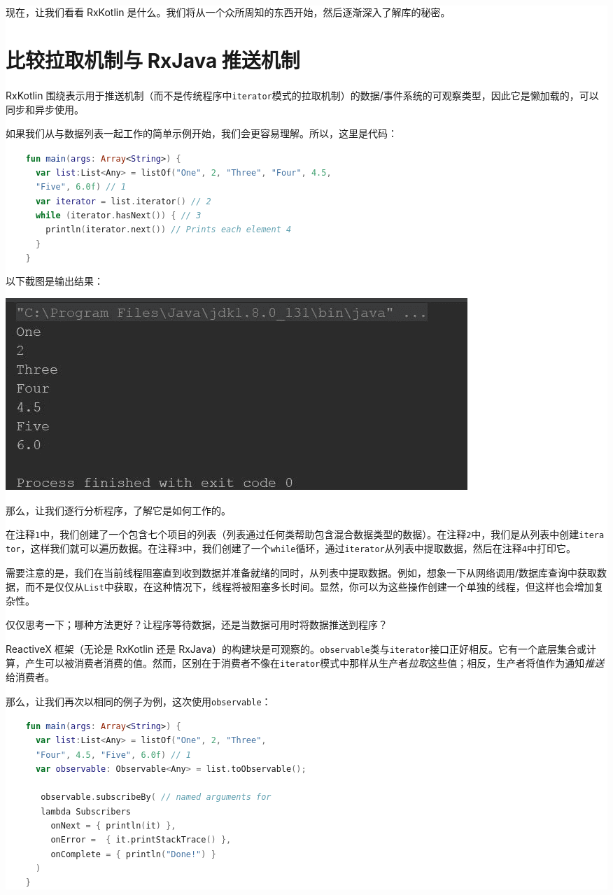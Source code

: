 现在，让我们看看 RxKotlin 是什么。我们将从一个众所周知的东西开始，然后逐渐深入了解库的秘密。

# 比较拉取机制与 RxJava 推送机制

RxKotlin 围绕表示用于推送机制（而不是传统程序中`iterator`模式的拉取机制）的数据/事件系统的可观察类型，因此它是懒加载的，可以同步和异步使用。

如果我们从与数据列表一起工作的简单示例开始，我们会更容易理解。所以，这里是代码：

```kt
    fun main(args: Array<String>) { 
      var list:List<Any> = listOf("One", 2, "Three", "Four", 4.5,
      "Five", 6.0f) // 1 
      var iterator = list.iterator() // 2 
      while (iterator.hasNext()) { // 3 
        println(iterator.next()) // Prints each element 4 
      } 
    } 
```

以下截图是输出结果：

![图片](img/d1c8d575-2c41-4e63-9ab0-da8b5d83f1a3.jpg)

那么，让我们逐行分析程序，了解它是如何工作的。

在注释`1`中，我们创建了一个包含七个项目的列表（列表通过任何类帮助包含混合数据类型的数据）。在注释`2`中，我们是从列表中创建`iterator`，这样我们就可以遍历数据。在注释`3`中，我们创建了一个`while`循环，通过`iterator`从列表中提取数据，然后在注释`4`中打印它。

需要注意的是，我们在当前线程阻塞直到收到数据并准备就绪的同时，从列表中提取数据。例如，想象一下从网络调用/数据库查询中获取数据，而不是仅仅从`List`中获取，在这种情况下，线程将被阻塞多长时间。显然，你可以为这些操作创建一个单独的线程，但这样也会增加复杂性。

仅仅思考一下；哪种方法更好？让程序等待数据，还是当数据可用时将数据推送到程序？

ReactiveX 框架（无论是 RxKotlin 还是 RxJava）的构建块是可观察的。`observable`类与`iterator`接口正好相反。它有一个底层集合或计算，产生可以被消费者消费的值。然而，区别在于消费者不像在`iterator`模式中那样从生产者*拉取*这些值；相反，生产者将值作为通知*推送*给消费者。

那么，让我们再次以相同的例子为例，这次使用`observable`：

```kt
    fun main(args: Array<String>) { 
      var list:List<Any> = listOf("One", 2, "Three",
      "Four", 4.5, "Five", 6.0f) // 1 
      var observable: Observable<Any> = list.toObservable(); 

       observable.subscribeBy( // named arguments for
       lambda Subscribers 
         onNext = { println(it) }, 
         onError =  { it.printStackTrace() }, 
         onComplete = { println("Done!") } 
      ) 
    } 
```
